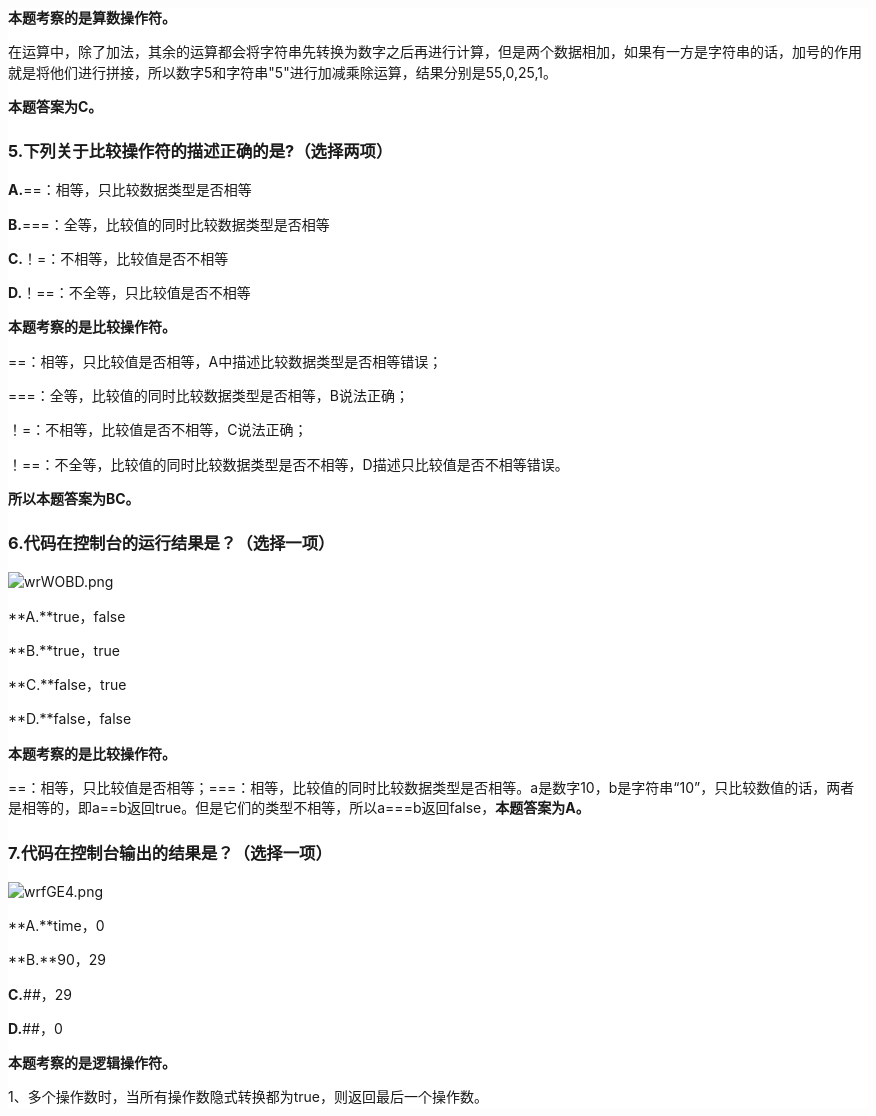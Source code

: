 **本题考察的是算数操作符。**

在运算中，除了加法，其余的运算都会将字符串先转换为数字之后再进行计算，但是两个数据相加，如果有一方是字符串的话，加号的作用就是将他们进行拼接，所以数字5和字符串"5"进行加减乘除运算，结果分别是55,0,25,1。

**本题答案为C。**

### 5.下列关于比较操作符的描述正确的是?（选择两项）

**A.**==：相等，只比较数据类型是否相等

**B.**===：全等，比较值的同时比较数据类型是否相等

**C.**！=：不相等，比较值是否不相等

**D.**！==：不全等，只比较值是否不相等

**本题考察的是比较操作符。**

==：相等，只比较值是否相等，A中描述比较数据类型是否相等错误；

===：全等，比较值的同时比较数据类型是否相等，B说法正确；

！=：不相等，比较值是否不相等，C说法正确；

！==：不全等，比较值的同时比较数据类型是否不相等，D描述只比较值是否不相等错误。

**所以本题答案为BC。**

### 6.代码在控制台的运行结果是？（选择一项）

![wrWOBD.png](https://s1.ax1x.com/2020/09/14/wrWOBD.png)

**A.**true，false

**B.**true，true

**C.**false，true

**D.**false，false

**本题考察的是比较操作符。**

==：相等，只比较值是否相等；===：相等，比较值的同时比较数据类型是否相等。a是数字10，b是字符串“10”，只比较数值的话，两者是相等的，即a==b返回true。但是它们的类型不相等，所以a===b返回false，**本题答案为A。**

### 7.代码在控制台输出的结果是？（选择一项）

![wrfGE4.png](https://s1.ax1x.com/2020/09/14/wrfGE4.png)

**A.**time，0

**B.**90，29

**C.**\##，29

**D.**\##，0

**本题考察的是逻辑操作符。**

1、多个操作数时，当所有操作数隐式转换都为true，则返回最后一个操作数。
